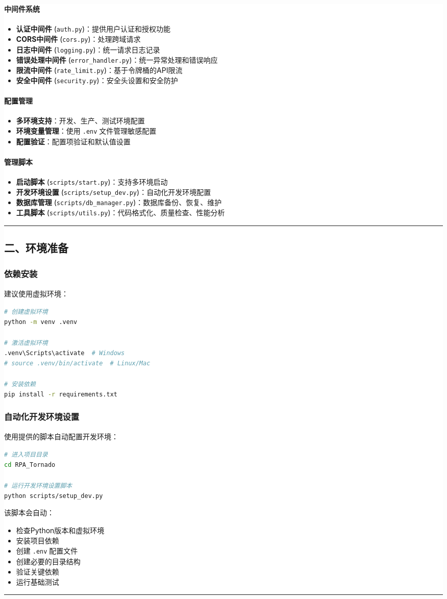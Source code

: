 #### 中间件系统
- **认证中间件** (`auth.py`)：提供用户认证和授权功能
- **CORS中间件** (`cors.py`)：处理跨域请求
- **日志中间件** (`logging.py`)：统一请求日志记录
- **错误处理中间件** (`error_handler.py`)：统一异常处理和错误响应
- **限流中间件** (`rate_limit.py`)：基于令牌桶的API限流
- **安全中间件** (`security.py`)：安全头设置和安全防护

#### 配置管理
- **多环境支持**：开发、生产、测试环境配置
- **环境变量管理**：使用 `.env` 文件管理敏感配置
- **配置验证**：配置项验证和默认值设置

#### 管理脚本
- **启动脚本** (`scripts/start.py`)：支持多环境启动
- **开发环境设置** (`scripts/setup_dev.py`)：自动化开发环境配置
- **数据库管理** (`scripts/db_manager.py`)：数据库备份、恢复、维护
- **工具脚本** (`scripts/utils.py`)：代码格式化、质量检查、性能分析

---

## 二、环境准备

### 依赖安装

建议使用虚拟环境：

```bash
# 创建虚拟环境
python -m venv .venv

# 激活虚拟环境
.venv\Scripts\activate  # Windows
# source .venv/bin/activate  # Linux/Mac

# 安装依赖
pip install -r requirements.txt
```

### 自动化开发环境设置

使用提供的脚本自动配置开发环境：

```bash
# 进入项目目录
cd RPA_Tornado

# 运行开发环境设置脚本
python scripts/setup_dev.py
```

该脚本会自动：
- 检查Python版本和虚拟环境
- 安装项目依赖
- 创建 `.env` 配置文件
- 创建必要的目录结构
- 验证关键依赖
- 运行基础测试

---